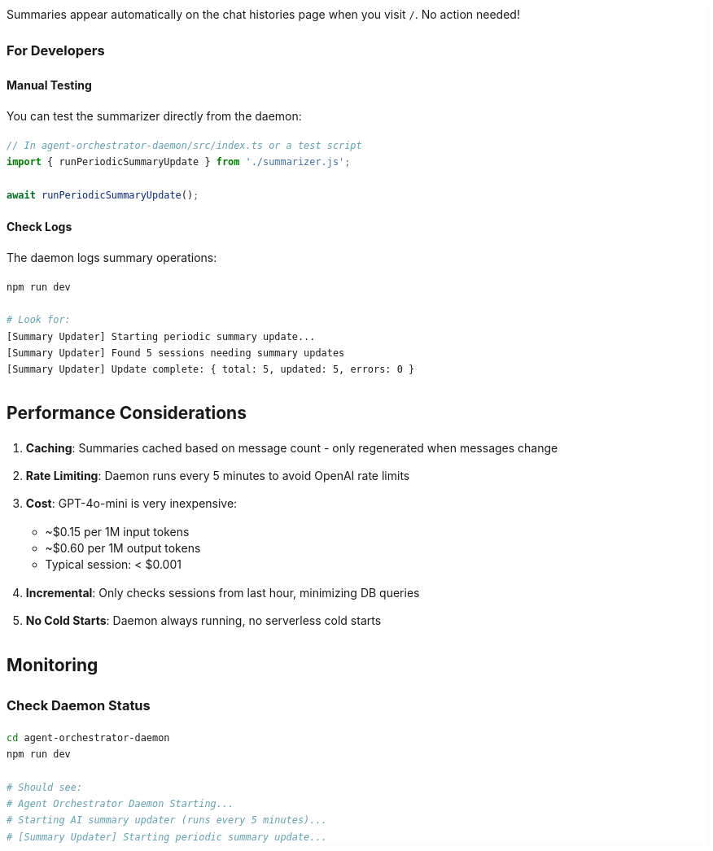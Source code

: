 Summaries appear automatically on the chat histories page when you visit `/`. No action needed!

### For Developers

#### Manual Testing

You can test the summarizer directly from the daemon:

```typescript
// In agent-orchestrator-daemon/src/index.ts or a test script
import { runPeriodicSummaryUpdate } from './summarizer.js';

await runPeriodicSummaryUpdate();
```

#### Check Logs

The daemon logs summary operations:

```bash
npm run dev

# Look for:
[Summary Updater] Starting periodic summary update...
[Summary Updater] Found 5 sessions needing summary updates
[Summary Updater] Update complete: { total: 5, updated: 5, errors: 0 }
```

## Performance Considerations

1. **Caching**: Summaries cached based on message count - only regenerated when messages change

2. **Rate Limiting**: Daemon runs every 5 minutes to avoid OpenAI rate limits

3. **Cost**: GPT-4o-mini is very inexpensive:
   - ~$0.15 per 1M input tokens
   - ~$0.60 per 1M output tokens
   - Typical session: < $0.001

4. **Incremental**: Only checks sessions from last hour, minimizing DB queries

5. **No Cold Starts**: Daemon always running, no serverless cold starts

## Monitoring

### Check Daemon Status

```bash
cd agent-orchestrator-daemon
npm run dev

# Should see:
# Agent Orchestrator Daemon Starting...
# Starting AI summary updater (runs every 5 minutes)...
# [Summary Updater] Starting periodic summary update...
```
